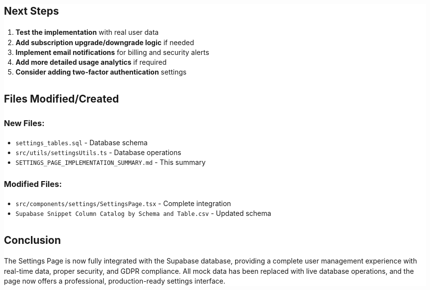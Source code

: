 ## Next Steps

1. **Test the implementation** with real user data
2. **Add subscription upgrade/downgrade logic** if needed
3. **Implement email notifications** for billing and security alerts
4. **Add more detailed usage analytics** if required
5. **Consider adding two-factor authentication** settings

## Files Modified/Created

### New Files:
- `settings_tables.sql` - Database schema
- `src/utils/settingsUtils.ts` - Database operations
- `SETTINGS_PAGE_IMPLEMENTATION_SUMMARY.md` - This summary

### Modified Files:
- `src/components/settings/SettingsPage.tsx` - Complete integration
- `Supabase Snippet Column Catalog by Schema and Table.csv` - Updated schema

## Conclusion

The Settings Page is now fully integrated with the Supabase database, providing a complete user management experience with real-time data, proper security, and GDPR compliance. All mock data has been replaced with live database operations, and the page now offers a professional, production-ready settings interface.
